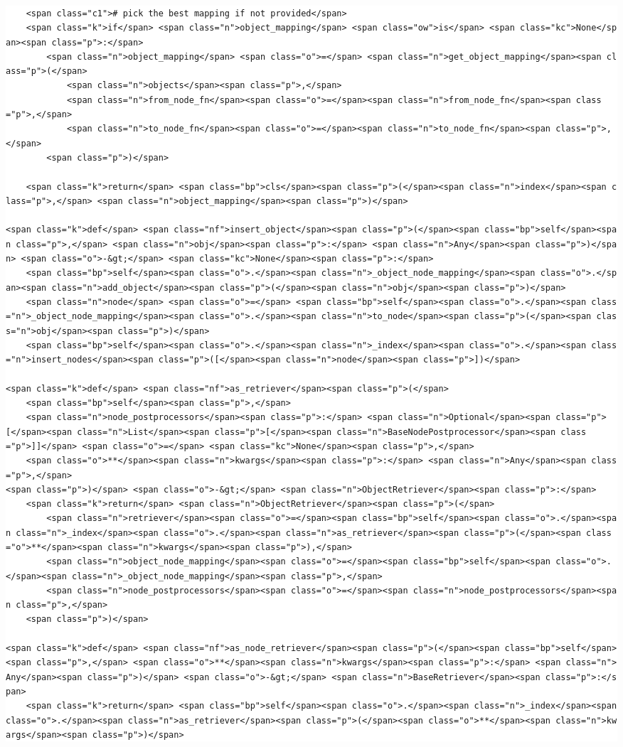         <span class="c1"># pick the best mapping if not provided</span>
        <span class="k">if</span> <span class="n">object_mapping</span> <span class="ow">is</span> <span class="kc">None</span><span class="p">:</span>
            <span class="n">object_mapping</span> <span class="o">=</span> <span class="n">get_object_mapping</span><span class="p">(</span>
                <span class="n">objects</span><span class="p">,</span>
                <span class="n">from_node_fn</span><span class="o">=</span><span class="n">from_node_fn</span><span class="p">,</span>
                <span class="n">to_node_fn</span><span class="o">=</span><span class="n">to_node_fn</span><span class="p">,</span>
            <span class="p">)</span>

        <span class="k">return</span> <span class="bp">cls</span><span class="p">(</span><span class="n">index</span><span class="p">,</span> <span class="n">object_mapping</span><span class="p">)</span>

    <span class="k">def</span> <span class="nf">insert_object</span><span class="p">(</span><span class="bp">self</span><span class="p">,</span> <span class="n">obj</span><span class="p">:</span> <span class="n">Any</span><span class="p">)</span> <span class="o">-&gt;</span> <span class="kc">None</span><span class="p">:</span>
        <span class="bp">self</span><span class="o">.</span><span class="n">_object_node_mapping</span><span class="o">.</span><span class="n">add_object</span><span class="p">(</span><span class="n">obj</span><span class="p">)</span>
        <span class="n">node</span> <span class="o">=</span> <span class="bp">self</span><span class="o">.</span><span class="n">_object_node_mapping</span><span class="o">.</span><span class="n">to_node</span><span class="p">(</span><span class="n">obj</span><span class="p">)</span>
        <span class="bp">self</span><span class="o">.</span><span class="n">_index</span><span class="o">.</span><span class="n">insert_nodes</span><span class="p">([</span><span class="n">node</span><span class="p">])</span>

    <span class="k">def</span> <span class="nf">as_retriever</span><span class="p">(</span>
        <span class="bp">self</span><span class="p">,</span>
        <span class="n">node_postprocessors</span><span class="p">:</span> <span class="n">Optional</span><span class="p">[</span><span class="n">List</span><span class="p">[</span><span class="n">BaseNodePostprocessor</span><span class="p">]]</span> <span class="o">=</span> <span class="kc">None</span><span class="p">,</span>
        <span class="o">**</span><span class="n">kwargs</span><span class="p">:</span> <span class="n">Any</span><span class="p">,</span>
    <span class="p">)</span> <span class="o">-&gt;</span> <span class="n">ObjectRetriever</span><span class="p">:</span>
        <span class="k">return</span> <span class="n">ObjectRetriever</span><span class="p">(</span>
            <span class="n">retriever</span><span class="o">=</span><span class="bp">self</span><span class="o">.</span><span class="n">_index</span><span class="o">.</span><span class="n">as_retriever</span><span class="p">(</span><span class="o">**</span><span class="n">kwargs</span><span class="p">),</span>
            <span class="n">object_node_mapping</span><span class="o">=</span><span class="bp">self</span><span class="o">.</span><span class="n">_object_node_mapping</span><span class="p">,</span>
            <span class="n">node_postprocessors</span><span class="o">=</span><span class="n">node_postprocessors</span><span class="p">,</span>
        <span class="p">)</span>

    <span class="k">def</span> <span class="nf">as_node_retriever</span><span class="p">(</span><span class="bp">self</span><span class="p">,</span> <span class="o">**</span><span class="n">kwargs</span><span class="p">:</span> <span class="n">Any</span><span class="p">)</span> <span class="o">-&gt;</span> <span class="n">BaseRetriever</span><span class="p">:</span>
        <span class="k">return</span> <span class="bp">self</span><span class="o">.</span><span class="n">_index</span><span class="o">.</span><span class="n">as_retriever</span><span class="p">(</span><span class="o">**</span><span class="n">kwargs</span><span class="p">)</span>
